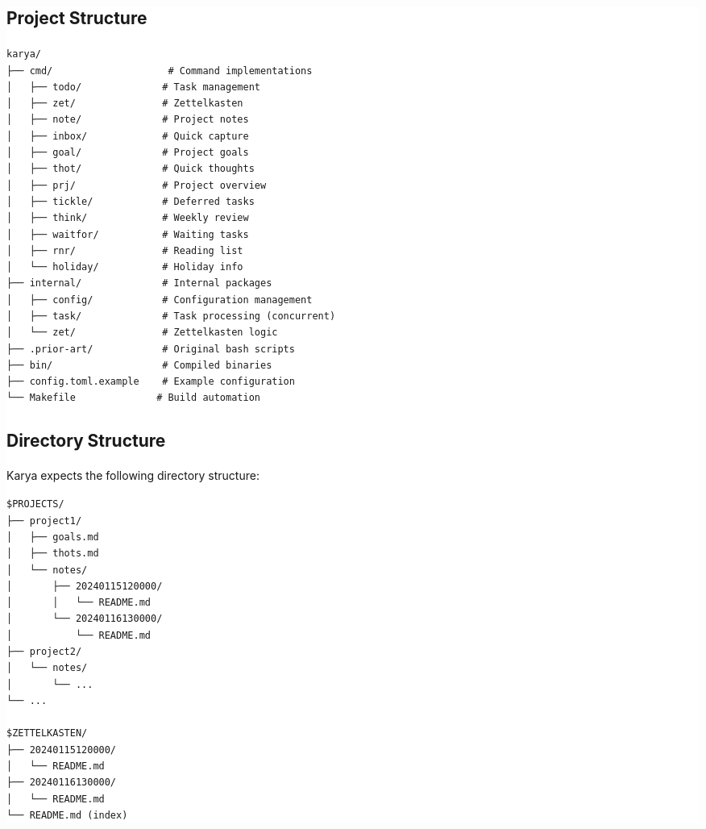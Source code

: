 ## Project Structure

```text
karya/
├── cmd/                    # Command implementations
│   ├── todo/              # Task management
│   ├── zet/               # Zettelkasten
│   ├── note/              # Project notes
│   ├── inbox/             # Quick capture
│   ├── goal/              # Project goals
│   ├── thot/              # Quick thoughts
│   ├── prj/               # Project overview
│   ├── tickle/            # Deferred tasks
│   ├── think/             # Weekly review
│   ├── waitfor/           # Waiting tasks
│   ├── rnr/               # Reading list
│   └── holiday/           # Holiday info
├── internal/              # Internal packages
│   ├── config/            # Configuration management
│   ├── task/              # Task processing (concurrent)
│   └── zet/               # Zettelkasten logic
├── .prior-art/            # Original bash scripts
├── bin/                   # Compiled binaries
├── config.toml.example    # Example configuration
└── Makefile              # Build automation
```

## Directory Structure

Karya expects the following directory structure:

```text
$PROJECTS/
├── project1/
│   ├── goals.md
│   ├── thots.md
│   └── notes/
│       ├── 20240115120000/
│       │   └── README.md
│       └── 20240116130000/
│           └── README.md
├── project2/
│   └── notes/
│       └── ...
└── ...

$ZETTELKASTEN/
├── 20240115120000/
│   └── README.md
├── 20240116130000/
│   └── README.md
└── README.md (index)
```
